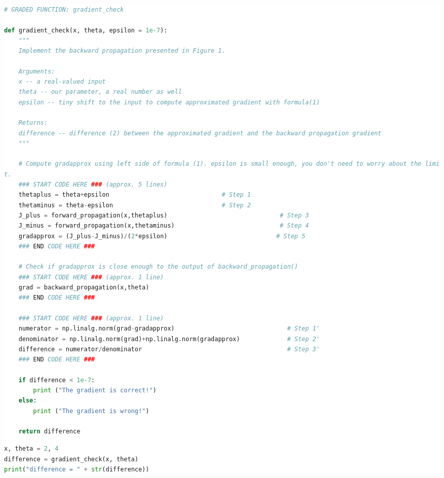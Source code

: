 

```python
# GRADED FUNCTION: gradient_check

def gradient_check(x, theta, epsilon = 1e-7):
    """
    Implement the backward propagation presented in Figure 1.
    
    Arguments:
    x -- a real-valued input
    theta -- our parameter, a real number as well
    epsilon -- tiny shift to the input to compute approximated gradient with formula(1)
    
    Returns:
    difference -- difference (2) between the approximated gradient and the backward propagation gradient
    """
    
    # Compute gradapprox using left side of formula (1). epsilon is small enough, you don't need to worry about the limit.
    ### START CODE HERE ### (approx. 5 lines)
    thetaplus = theta+epsilon                               # Step 1
    thetaminus = theta-epsilon                              # Step 2
    J_plus = forward_propagation(x,thetaplus)                               # Step 3
    J_minus = forward_propagation(x,thetaminus)                             # Step 4
    gradapprox = (J_plus-J_minus)/(2*epsilon)                              # Step 5
    ### END CODE HERE ###
    
    # Check if gradapprox is close enough to the output of backward_propagation()
    ### START CODE HERE ### (approx. 1 line)
    grad = backward_propagation(x,theta)
    ### END CODE HERE ###
    
    ### START CODE HERE ### (approx. 1 line)
    numerator = np.linalg.norm(grad-gradapprox)                               # Step 1'
    denominator = np.linalg.norm(grad)+np.linalg.norm(gradapprox)             # Step 2'
    difference = numerator/denominator                                        # Step 3'
    ### END CODE HERE ###
    
    if difference < 1e-7:
        print ("The gradient is correct!")
    else:
        print ("The gradient is wrong!")
    
    return difference
```


```python
x, theta = 2, 4
difference = gradient_check(x, theta)
print("difference = " + str(difference))
```
